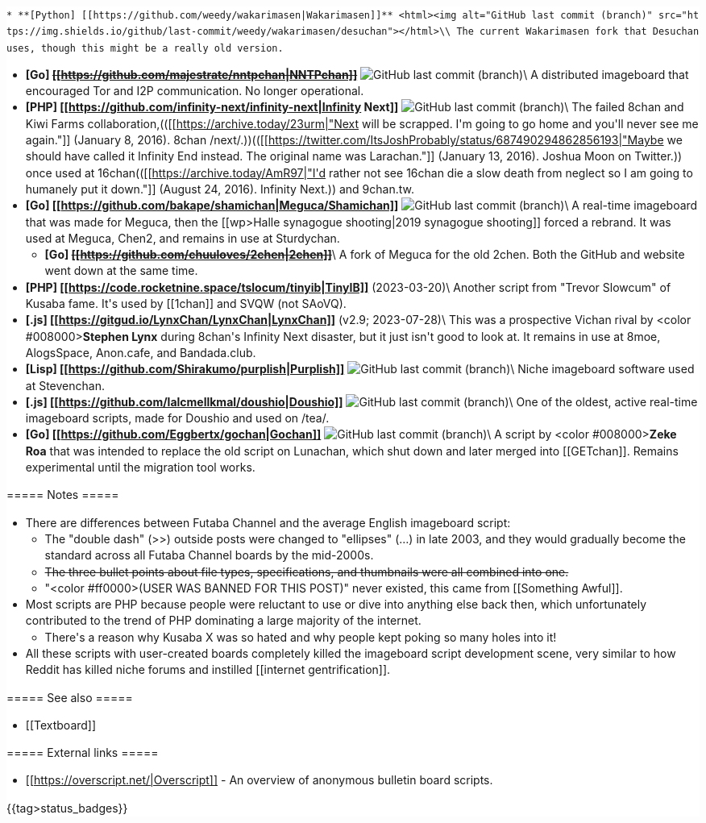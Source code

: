    * **[Python] [[https://github.com/weedy/wakarimasen|Wakarimasen]]** <html><img alt="GitHub last commit (branch)" src="https://img.shields.io/github/last-commit/weedy/wakarimasen/desuchan"></html>\\ The current Wakarimasen fork that Desuchan uses, though this might be a really old version.
  * **[Go] <del>[[https://github.com/majestrate/nntpchan|NNTPchan]]</del>** <html><img alt="GitHub last commit (branch)" src="https://img.shields.io/github/last-commit/majestrate/nntpchan/master"></html>\\ A distributed imageboard that encouraged Tor and I2P communication. No longer operational.
  * **[PHP] [[https://github.com/infinity-next/infinity-next|Infinity Next]]** <html><img alt="GitHub last commit (branch)" src="https://img.shields.io/github/last-commit/infinity-next/infinity-next/master"></html>\\ The failed 8chan and Kiwi Farms collaboration,(([[https://archive.today/23urm|"Next will be scrapped. I'm going to go home and you'll never see me again."]] (January 8, 2016). 8chan /next/.))(([[https://twitter.com/ItsJoshProbably/status/687490294862856193|"Maybe we should have called it Infinity End instead. The original name was Larachan."]] (January 13, 2016). Joshua Moon on Twitter.)) once used at 16chan(([[https://archive.today/AmR97|"I'd rather not see 16chan die a slow death from neglect so I am going to humanely put it down."]] (August 24, 2016). Infinity Next.)) and 9chan.tw.
  * **[Go] [[https://github.com/bakape/shamichan|Meguca/Shamichan]]** <html><img alt="GitHub last commit (branch)" src="https://img.shields.io/github/last-commit/bakape/shamichan/master"></html>\\ A real-time imageboard that was made for Meguca, then the [[wp>Halle synagogue shooting|2019 synagogue shooting]] forced a rebrand. It was used at Meguca, Chen2, and remains in use at Sturdychan.
    * **[Go] <del>[[https://github.com/chuuloves/2chen|2chen]]</del>**\\ A fork of Meguca for the old 2chen. Both the GitHub and website went down at the same time.
  * **[PHP] [[https://code.rocketnine.space/tslocum/tinyib|TinyIB]]** (2023-03-20)\\ Another script from "Trevor Slowcum" of Kusaba fame. It's used by [[1chan]] and SVQW (not SAoVQ).
  * **[.js] [[https://gitgud.io/LynxChan/LynxChan|LynxChan]]** (v2.9; 2023-07-28)\\ This was a prospective Vichan rival by <color #008000>**Stephen Lynx**</color> during 8chan's Infinity Next disaster, but it just isn't good to look at. It remains in use at 8moe, AlogsSpace, Anon.cafe, and Bandada.club.
  * **[Lisp] [[https://github.com/Shirakumo/purplish|Purplish]]** <html><img alt="GitHub last commit (branch)" src="https://img.shields.io/github/last-commit/Shirakumo/purplish/master"></html>\\ Niche imageboard software used at Stevenchan.
  * **[.js] [[https://github.com/lalcmellkmal/doushio|Doushio]]** <html><img alt="GitHub last commit (branch)" src="https://img.shields.io/github/last-commit/lalcmellkmal/doushio/master"></html>\\ One of the oldest, active real-time imageboard scripts, made for Doushio and used on /tea/.
  * **[Go] [[https://github.com/Eggbertx/gochan|Gochan]]** <html><img alt="GitHub last commit (branch)" src="https://img.shields.io/github/last-commit/Eggbertx/gochan/master"></html>\\ A script by <color #008000>**Zeke Roa**</color> that was intended to replace the old script on Lunachan, which shut down and later merged into [[GETchan]]. Remains experimental until the migration tool works.

===== Notes =====
  * There are differences between Futaba Channel and the average English imageboard script:
    - The "double dash" (<nowiki>>></nowiki>) outside posts were changed to "ellipses" (…) in late 2003, and they would gradually become the standard across all Futaba Channel boards by the mid-2000s.
    - <del>The three bullet points about file types, specifications, and thumbnails were all combined into one.</del>
    - "<color #ff0000>(USER WAS BANNED FOR THIS POST)</color>" never existed, this came from [[Something Awful]].
  * Most scripts are PHP because people were reluctant to use or dive into anything else back then, which unfortunately contributed to the trend of PHP dominating a large majority of the internet.
    * There's a reason why Kusaba X was so hated and why people kept poking so many holes into it!
  * All these scripts with user-created boards completely killed the imageboard script development scene, very similar to how Reddit has killed niche forums and instilled [[internet gentrification]].

===== See also =====
  * [[Textboard]]

===== External links =====
  * [[https://overscript.net/|Overscript]] - An overview of anonymous bulletin board scripts.

{{tag>status_badges}}
